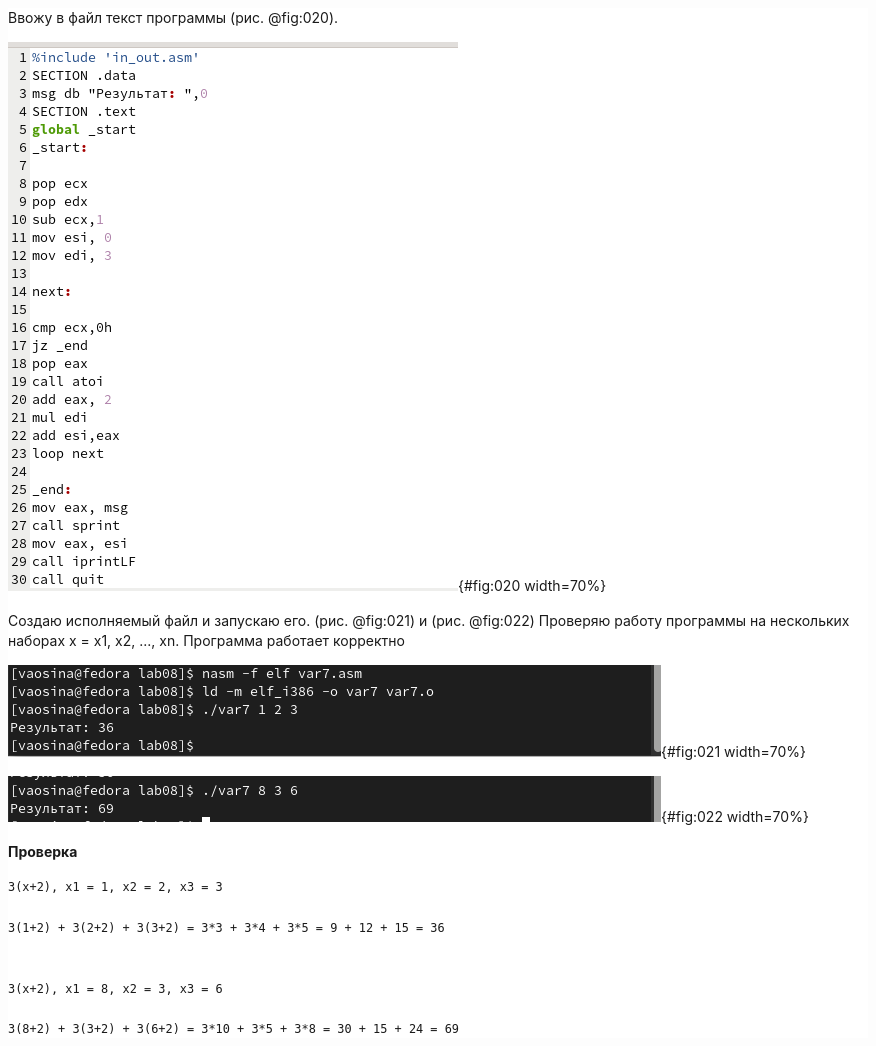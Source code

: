 Ввожу в файл текст программы (рис. @fig:020).

![Ввод текста программы в файл](image/20.png){#fig:020 width=70%}

Создаю исполняемый файл и запускаю его. (рис. @fig:021) и (рис. @fig:022)
Проверяю работу программы на нескольких наборах x = x1, x2, ..., xn.
Программа работает корректно

![Создание исполняемого файла и его запуск](image/21.png){#fig:021 width=70%}

![Второй набор значений](image/22.png){#fig:022 width=70%}

**Проверка** 

```
3(x+2), x1 = 1, x2 = 2, x3 = 3

3(1+2) + 3(2+2) + 3(3+2) = 3*3 + 3*4 + 3*5 = 9 + 12 + 15 = 36


3(x+2), x1 = 8, x2 = 3, x3 = 6

3(8+2) + 3(3+2) + 3(6+2) = 3*10 + 3*5 + 3*8 = 30 + 15 + 24 = 69 
```
